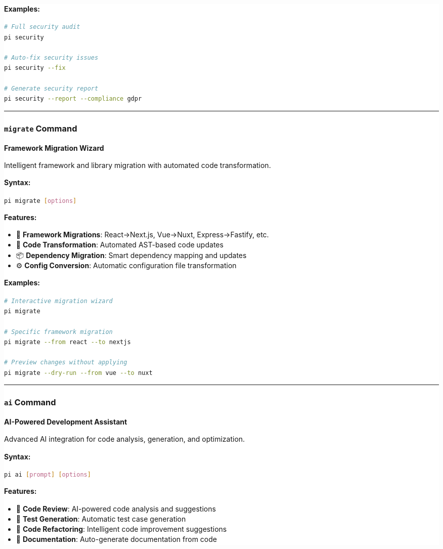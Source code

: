 **Examples:**
```bash
# Full security audit
pi security

# Auto-fix security issues
pi security --fix

# Generate security report
pi security --report --compliance gdpr
```

---

### `migrate` Command

**Framework Migration Wizard**

Intelligent framework and library migration with automated code transformation.

**Syntax:**
```bash
pi migrate [options]
```

**Features:**
- 🔄 **Framework Migrations**: React→Next.js, Vue→Nuxt, Express→Fastify, etc.
- 🤖 **Code Transformation**: Automated AST-based code updates
- 📦 **Dependency Migration**: Smart dependency mapping and updates
- ⚙️ **Config Conversion**: Automatic configuration file transformation

**Examples:**
```bash
# Interactive migration wizard
pi migrate

# Specific framework migration
pi migrate --from react --to nextjs

# Preview changes without applying
pi migrate --dry-run --from vue --to nuxt
```

---

### `ai` Command

**AI-Powered Development Assistant**

Advanced AI integration for code analysis, generation, and optimization.

**Syntax:**
```bash
pi ai [prompt] [options]
```

**Features:**
- 🤖 **Code Review**: AI-powered code analysis and suggestions
- 🧪 **Test Generation**: Automatic test case generation
- 🔧 **Code Refactoring**: Intelligent code improvement suggestions
- 📝 **Documentation**: Auto-generate documentation from code
